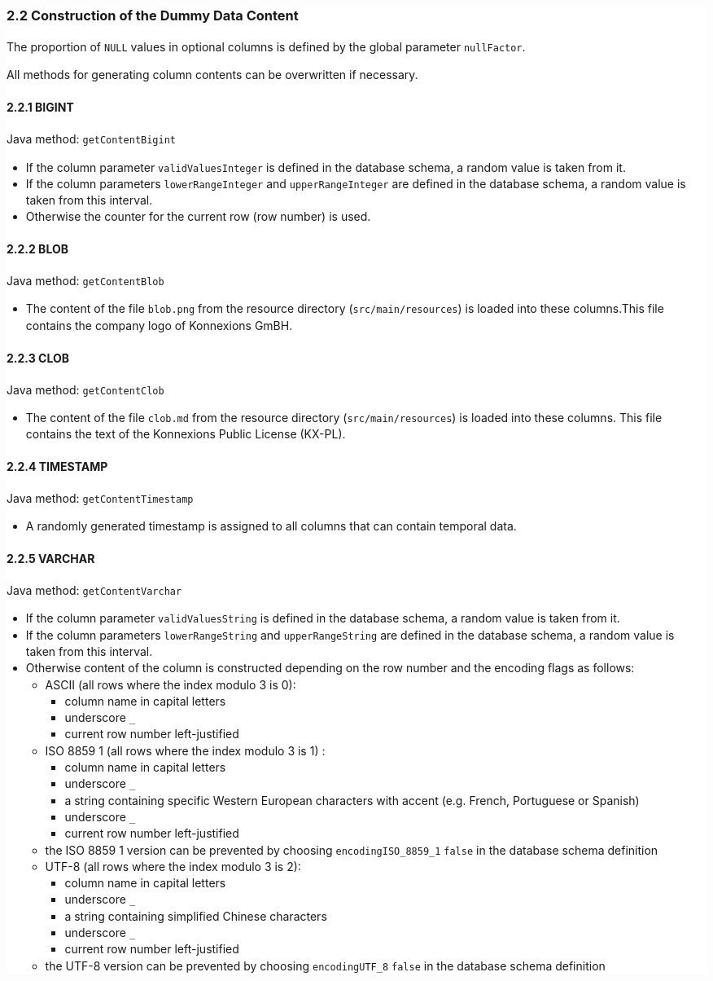 [//]: # (===========================================================================================)

### 2.2 Construction of the Dummy Data Content

The proportion of `NULL` values in optional columns is defined by the global parameter `nullFactor`.

All methods for generating column contents can be overwritten if necessary.

#### 2.2.1 BIGINT 

Java method: `getContentBigint`

- If the column parameter `validValuesInteger` is defined in the database schema, a random value is taken from it. 
- If the column parameters `lowerRangeInteger` and `upperRangeInteger` are defined in the database schema, a random value is taken from this interval. 
- Otherwise the counter for the current row (row number) is used. 

#### 2.2.2 BLOB

Java method: `getContentBlob`

- The content of the file `blob.png` from the resource directory (`src/main/resources`) is loaded into these columns.This file contains the company logo of Konnexions GmBH.

#### 2.2.3 CLOB

Java method: `getContentClob`

- The content of the file `clob.md` from the resource directory (`src/main/resources`) is loaded into these columns. This file contains the text of the Konnexions Public License (KX-PL).

#### 2.2.4 TIMESTAMP

Java method: `getContentTimestamp`

- A randomly generated timestamp is assigned to all columns that can contain temporal data.

#### 2.2.5 VARCHAR

Java method: `getContentVarchar`

- If the column parameter `validValuesString` is defined in the database schema, a random value is taken from it. 
- If the column parameters `lowerRangeString` and `upperRangeString` are defined in the database schema, a random value is taken from this interval. 
- Otherwise content of the column is constructed depending on the row number and the encoding flags as follows:
    - ASCII (all rows where the index modulo 3 is 0):
        - column name in capital letters
        - underscore `_`
        - current row number left-justified
    - ISO 8859 1 (all rows where the index modulo 3 is 1) :
        - column name in capital letters
        - underscore `_`
        - a string containing specific Western European characters with accent (e.g. French, Portuguese or Spanish)
        - underscore `_`
        - current row number left-justified
    - the ISO 8859 1 version can be prevented by choosing `encodingISO_8859_1` `false` in the database schema definition  
    - UTF-8 (all rows where the index modulo 3 is 2):
        - column name in capital letters
        - underscore `_`
        - a string containing simplified Chinese characters
        - underscore `_`
        - current row number left-justified
    - the UTF-8 version can be prevented by choosing `encodingUTF_8` `false` in the database schema definition